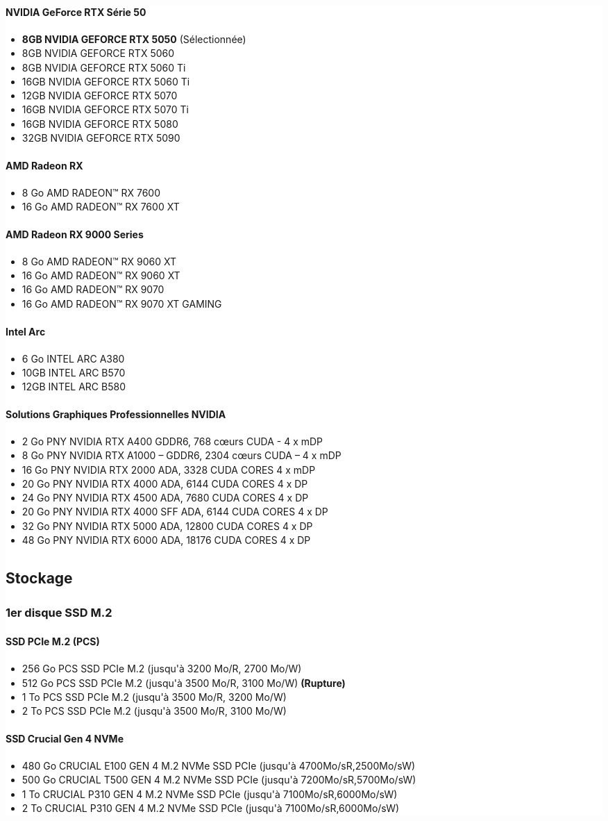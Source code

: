 #### NVIDIA GeForce RTX Série 50
- **8GB NVIDIA GEFORCE RTX 5050** (Sélectionnée)
- 8GB NVIDIA GEFORCE RTX 5060
- 8GB NVIDIA GEFORCE RTX 5060 Ti
- 16GB NVIDIA GEFORCE RTX 5060 Ti
- 12GB NVIDIA GEFORCE RTX 5070
- 16GB NVIDIA GEFORCE RTX 5070 Ti
- 16GB NVIDIA GEFORCE RTX 5080
- 32GB NVIDIA GEFORCE RTX 5090

#### AMD Radeon RX
- 8 Go AMD RADEON™ RX 7600
- 16 Go AMD RADEON™ RX 7600 XT

#### AMD Radeon RX 9000 Series
- 8 Go AMD RADEON™ RX 9060 XT
- 16 Go AMD RADEON™ RX 9060 XT
- 16 Go AMD RADEON™ RX 9070
- 16 Go AMD RADEON™ RX 9070 XT GAMING

#### Intel Arc
- 6 Go INTEL ARC A380
- 10GB INTEL ARC B570
- 12GB INTEL ARC B580

#### Solutions Graphiques Professionnelles NVIDIA
- 2 Go PNY NVIDIA RTX A400 GDDR6, 768 cœurs CUDA - 4 x mDP
- 8 Go PNY NVIDIA RTX A1000 – GDDR6, 2304 cœurs CUDA – 4 x mDP
- 16 Go PNY NVIDIA RTX 2000 ADA, 3328 CUDA CORES 4 x mDP
- 20 Go PNY NVIDIA RTX 4000 ADA, 6144 CUDA CORES 4 x DP
- 24 Go PNY NVIDIA RTX 4500 ADA, 7680 CUDA CORES 4 x DP
- 20 Go PNY NVIDIA RTX 4000 SFF ADA, 6144 CUDA CORES 4 x DP
- 32 Go PNY NVIDIA RTX 5000 ADA, 12800 CUDA CORES 4 x DP
- 48 Go PNY NVIDIA RTX 6000 ADA, 18176 CUDA CORES 4 x DP

## Stockage

### 1er disque SSD M.2

#### SSD PCIe M.2 (PCS)
- 256 Go PCS SSD PCIe M.2 (jusqu'à 3200 Mo/R, 2700 Mo/W)
- 512 Go PCS SSD PCIe M.2 (jusqu'à 3500 Mo/R, 3100 Mo/W) **(Rupture)**
- 1 To PCS SSD PCIe M.2 (jusqu'à 3500 Mo/R, 3200 Mo/W)
- 2 To PCS SSD PCIe M.2 (jusqu'à 3500 Mo/R, 3100 Mo/W)

#### SSD Crucial Gen 4 NVMe
- 480 Go CRUCIAL E100 GEN 4 M.2 NVMe SSD PCIe (jusqu'à 4700Mo/sR,2500Mo/sW)
- 500 Go CRUCIAL T500 GEN 4 M.2 NVMe SSD PCIe (jusqu'à 7200Mo/sR,5700Mo/sW)
- 1 To CRUCIAL P310 GEN 4 M.2 NVMe SSD PCIe (jusqu'à 7100Mo/sR,6000Mo/sW)
- 2 To CRUCIAL P310 GEN 4 M.2 NVMe SSD PCIe (jusqu'à 7100Mo/sR,6000Mo/sW)
